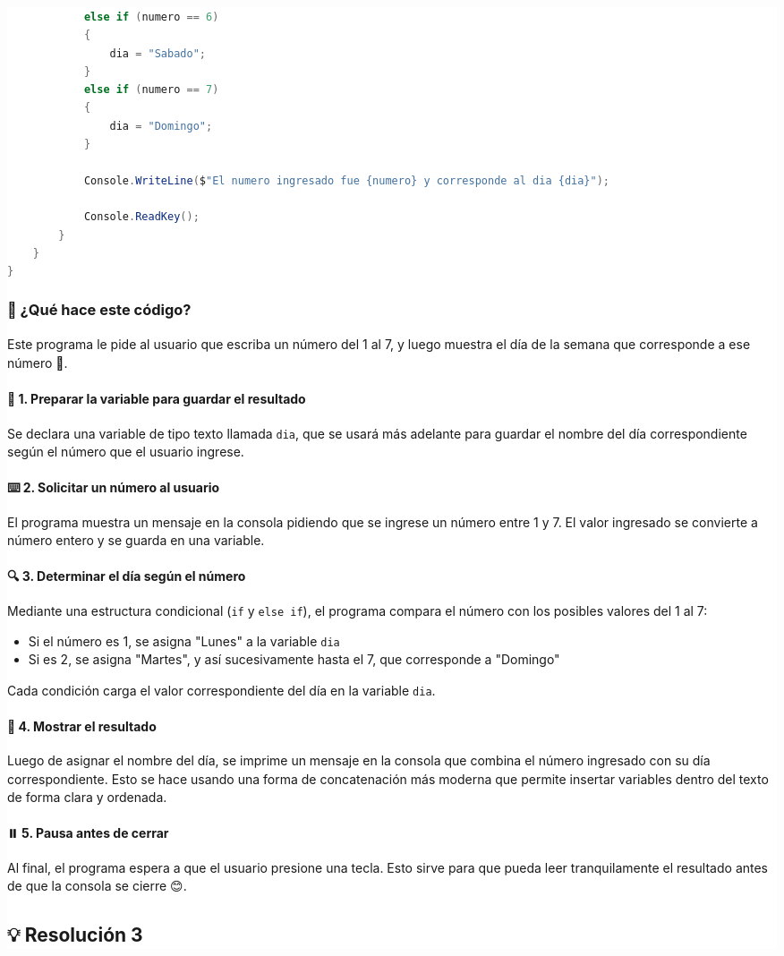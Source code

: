 ```csharp
            else if (numero == 6)
            {
                dia = "Sabado";
            }
            else if (numero == 7)
            {
                dia = "Domingo";
            }

            Console.WriteLine($"El numero ingresado fue {numero} y corresponde al dia {dia}");

            Console.ReadKey();
        }
    }
}
```

### 🧠 ¿Qué hace este código?

Este programa le pide al usuario que escriba un número del 1 al 7, y luego muestra el día de la semana que corresponde a ese número 📅.

#### 📝 1. Preparar la variable para guardar el resultado

Se declara una variable de tipo texto llamada `dia`, que se usará más adelante para guardar el nombre del día correspondiente según el número que el usuario ingrese.

#### ⌨️ 2. Solicitar un número al usuario

El programa muestra un mensaje en la consola pidiendo que se ingrese un número entre 1 y 7. El valor ingresado se convierte a número entero y se guarda en una variable.

#### 🔍 3. Determinar el día según el número

Mediante una estructura condicional (`if` y `else if`), el programa compara el número con los posibles valores del 1 al 7:

- Si el número es 1, se asigna "Lunes" a la variable `dia`
- Si es 2, se asigna "Martes", y así sucesivamente hasta el 7, que corresponde a "Domingo"

Cada condición carga el valor correspondiente del día en la variable `dia`.

#### 📢 4. Mostrar el resultado

Luego de asignar el nombre del día, se imprime un mensaje en la consola que combina el número ingresado con su día correspondiente. Esto se hace usando una forma de concatenación más moderna que permite insertar variables dentro del texto de forma clara y ordenada.

#### ⏸️ 5. Pausa antes de cerrar

Al final, el programa espera a que el usuario presione una tecla. Esto sirve para que pueda leer tranquilamente el resultado antes de que la consola se cierre 😊.

## 💡 Resolución 3
